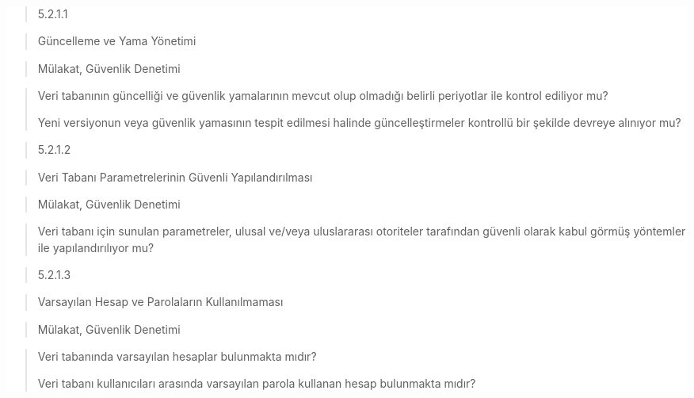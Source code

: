 </thead>
<tbody>
<tr class="odd">
<td><blockquote>
<p>5.2.1.1</p>
</blockquote></td>
<td><blockquote>
<p>Güncelleme ve Yama Yönetimi</p>
</blockquote></td>
<td><blockquote>
<p>Mülakat, Güvenlik Denetimi</p>
</blockquote></td>
<td><blockquote>
<p>Veri tabanının güncelliği ve güvenlik yamalarının mevcut olup
olmadığı belirli periyotlar ile kontrol ediliyor mu?</p>
<p>Yeni versiyonun veya güvenlik yamasının tespit edilmesi halinde
güncelleştirmeler kontrollü bir şekilde devreye alınıyor mu?</p>
</blockquote></td>
</tr>
<tr class="even">
<td><blockquote>
<p>5.2.1.2</p>
</blockquote></td>
<td><blockquote>
<p>Veri Tabanı Parametrelerinin Güvenli Yapılandırılması</p>
</blockquote></td>
<td><blockquote>
<p>Mülakat, Güvenlik Denetimi</p>
</blockquote></td>
<td><blockquote>
<p>Veri tabanı için sunulan parametreler, ulusal ve/veya uluslararası
otoriteler tarafından güvenli olarak kabul görmüş yöntemler ile
yapılandırılıyor mu?</p>
</blockquote></td>
</tr>
<tr class="odd">
<td><blockquote>
<p>5.2.1.3</p>
</blockquote></td>
<td><blockquote>
<p>Varsayılan Hesap ve Parolaların Kullanılmaması</p>
</blockquote></td>
<td><blockquote>
<p>Mülakat, Güvenlik Denetimi</p>
</blockquote></td>
<td><blockquote>
<p>Veri tabanında varsayılan hesaplar bulunmakta mıdır?</p>
<p>Veri tabanı kullanıcıları arasında varsayılan parola kullanan hesap
bulunmakta mıdır?</p>
</blockquote></td>
</tr>
</tbody>
</table>
